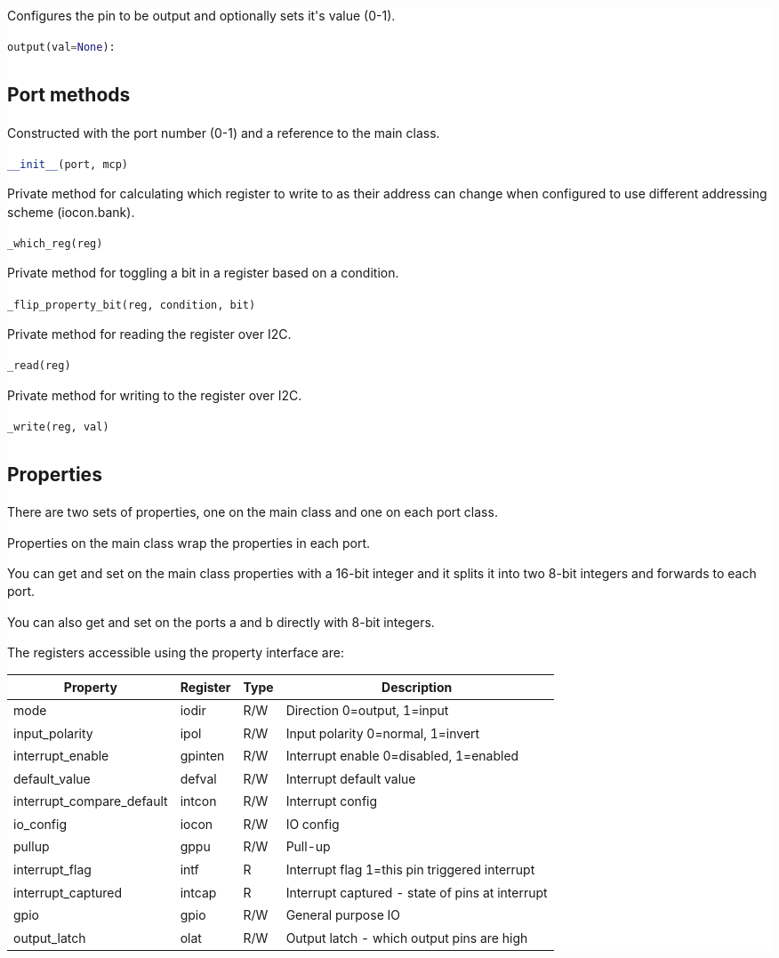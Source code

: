 Configures the pin to be output and optionally sets it's value (0-1).
```python
output(val=None):
```

## Port methods

Constructed with the port number (0-1) and a reference to the main class.
```python
__init__(port, mcp)
```

Private method for calculating which register to write to as their address
can change when configured to use different addressing scheme (iocon.bank).
```python
_which_reg(reg)
```

Private method for toggling a bit in a register based on a condition.
```python
_flip_property_bit(reg, condition, bit)
```

Private method for reading the register over I2C.
```python
_read(reg)
```

Private method for writing to the register over I2C.
```python
_write(reg, val)
```

## Properties

There are two sets of properties, one on the main class and one on each port class.

Properties on the main class wrap the properties in each port.

You can get and set on the main class properties with a 16-bit integer and it splits
it into two 8-bit integers and forwards to each port.

You can also get and set on the ports a and b directly with 8-bit integers.

The registers accessible using the property interface are:

Property                  | Register | Type | Description
------------------------- | -------- | ---- | -----------------------------------------------
mode                      | iodir    | R/W  | Direction 0=output, 1=input
input_polarity            | ipol     | R/W  | Input polarity 0=normal, 1=invert
interrupt_enable          | gpinten  | R/W  | Interrupt enable 0=disabled, 1=enabled
default_value             | defval   | R/W  | Interrupt default value
interrupt_compare_default | intcon   | R/W  | Interrupt config
io_config                 | iocon    | R/W  | IO config
pullup                    | gppu     | R/W  | Pull-up
interrupt_flag            | intf     | R    | Interrupt flag 1=this pin triggered interrupt
interrupt_captured        | intcap   | R    | Interrupt captured - state of pins at interrupt
gpio                      | gpio     | R/W  | General purpose IO
output_latch              | olat     | R/W  | Output latch - which output pins are high
